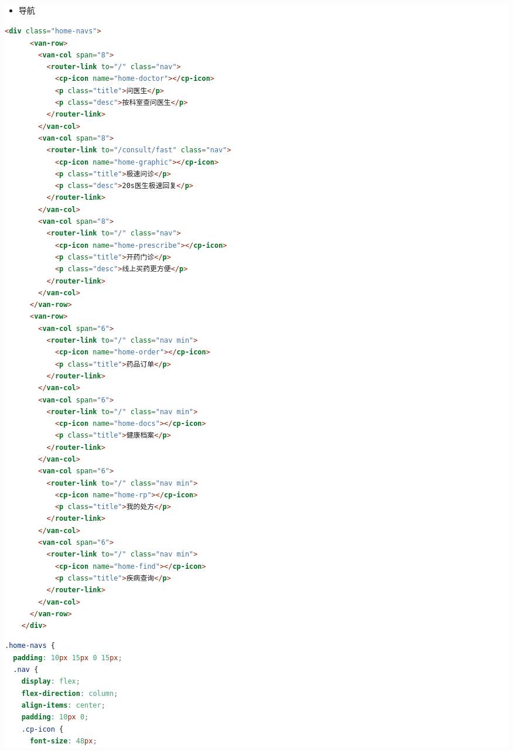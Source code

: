 - 导航

```html
<div class="home-navs">
      <van-row>
        <van-col span="8">
          <router-link to="/" class="nav">
            <cp-icon name="home-doctor"></cp-icon>
            <p class="title">问医生</p>
            <p class="desc">按科室查问医生</p>
          </router-link>
        </van-col>
        <van-col span="8">
          <router-link to="/consult/fast" class="nav">
            <cp-icon name="home-graphic"></cp-icon>
            <p class="title">极速问诊</p>
            <p class="desc">20s医生极速回复</p>
          </router-link>
        </van-col>
        <van-col span="8">
          <router-link to="/" class="nav">
            <cp-icon name="home-prescribe"></cp-icon>
            <p class="title">开药门诊</p>
            <p class="desc">线上买药更方便</p>
          </router-link>
        </van-col>
      </van-row>
      <van-row>
        <van-col span="6">
          <router-link to="/" class="nav min">
            <cp-icon name="home-order"></cp-icon>
            <p class="title">药品订单</p>
          </router-link>
        </van-col>
        <van-col span="6">
          <router-link to="/" class="nav min">
            <cp-icon name="home-docs"></cp-icon>
            <p class="title">健康档案</p>
          </router-link>
        </van-col>
        <van-col span="6">
          <router-link to="/" class="nav min">
            <cp-icon name="home-rp"></cp-icon>
            <p class="title">我的处方</p>
          </router-link>
        </van-col>
        <van-col span="6">
          <router-link to="/" class="nav min">
            <cp-icon name="home-find"></cp-icon>
            <p class="title">疾病查询</p>
          </router-link>
        </van-col>
      </van-row>
    </div>
```
```scss
.home-navs {
  padding: 10px 15px 0 15px;
  .nav {
    display: flex;
    flex-direction: column;
    align-items: center;
    padding: 10px 0;
    .cp-icon {
      font-size: 48px;
```